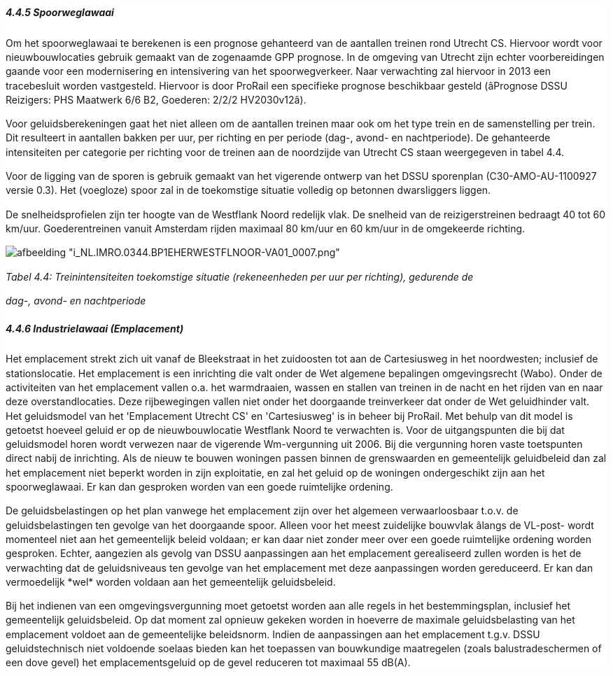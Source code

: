 ##### 4\.4\.5 Spoorweglawaai

Om het spoorweglawaai te berekenen is een prognose gehanteerd van de aantallen treinen rond Utrecht CS. Hiervoor wordt voor nieuwbouwlocaties gebruik gemaakt van de zogenaamde GPP prognose. In de omgeving van Utrecht zijn echter voorbereidingen gaande voor een modernisering en intensivering van het spoorwegverkeer. Naar verwachting zal hiervoor in 2013 een tracebesluit worden vastgesteld. Hiervoor is door ProRail een specifieke prognose beschikbaar gesteld (âPrognose DSSU Reizigers: PHS Maatwerk 6/6 B2, Goederen: 2/2/2 HV2030v12â).

Voor geluidsberekeningen gaat het niet alleen om de aantallen treinen maar ook om het type trein en de samenstelling per trein. Dit resulteert in aantallen bakken per uur, per richting en per periode (dag\-, avond\- en nachtperiode). De gehanteerde intensiteiten per categorie per richting voor de treinen aan de noordzijde van Utrecht CS staan weergegeven in tabel 4\.4\.

Voor de ligging van de sporen is gebruik gemaakt van het vigerende ontwerp van het DSSU sporenplan (C30\-AMO\-AU\-1100927 versie 0\.3\). Het (voegloze) spoor zal in de toekomstige situatie volledig op betonnen dwarsliggers liggen.

De snelheidsprofielen zijn ter hoogte van de Westflank Noord redelijk vlak. De snelheid van de reizigerstreinen bedraagt 40 tot 60 km/uur. Goederentreinen vanuit Amsterdam rijden maximaal 80 km/uur en 60 km/uur in de omgekeerde richting.

![afbeelding "i_NL.IMRO.0344.BP1EHERWESTFLNOOR-VA01_0007.png"](i_NL.IMRO.0344.BP1EHERWESTFLNOOR-VA01_0007.png)

*Tabel 4\.4: Treinintensiteiten toekomstige situatie (rekeneenheden per uur per richting), gedurende de*

*dag\-, avond\- en nachtperiode*

##### 4\.4\.6 Industrielawaai (Emplacement)

Het emplacement strekt zich uit vanaf de Bleekstraat in het zuidoosten tot aan de Cartesiusweg in het noordwesten; inclusief de stationslocatie. Het emplacement is een inrichting die valt onder de Wet algemene bepalingen omgevingsrecht (Wabo). Onder de activiteiten van het emplacement vallen o.a. het warmdraaien, wassen en stallen van treinen in de nacht en het rijden van en naar deze overstandlocaties. Deze rijbewegingen vallen niet onder het doorgaande treinverkeer dat onder de Wet geluidhinder valt. Het geluidsmodel van het 'Emplacement Utrecht CS' en 'Cartesiusweg' is in beheer bij ProRail. Met behulp van dit model is getoetst hoeveel geluid er op de nieuwbouwlocatie Westflank Noord te verwachten is. Voor de uitgangspunten die bij dat geluidsmodel horen wordt verwezen naar de vigerende Wm\-vergunning uit 2006\. Bij die vergunning horen vaste toetspunten direct nabij de inrichting. Als de nieuw te bouwen woningen passen binnen de grenswaarden en gemeentelijk geluidbeleid dan zal het emplacement niet beperkt worden in zijn exploitatie, en zal het geluid op de woningen ondergeschikt zijn aan het spoorweglawaai. Er kan dan gesproken worden van een goede ruimtelijke ordening.

De geluidsbelastingen op het plan vanwege het emplacement zijn over het algemeen verwaarloosbaar t.o.v. de geluidsbelastingen ten gevolge van het doorgaande spoor. Alleen voor het meest zuidelijke bouwvlak âlangs de VL\-post\- wordt momenteel niet aan het gemeentelijk beleid voldaan; er kan daar niet zonder meer over een goede ruimtelijke ordening worden gesproken. Echter, aangezien als gevolg van DSSU aanpassingen aan het emplacement gerealiseerd zullen worden is het de verwachting dat de geluidsniveaus ten gevolge van het emplacement met deze aanpassingen worden gereduceerd. Er kan dan vermoedelijk \*wel\* worden voldaan aan het gemeentelijk geluidsbeleid.

Bij het indienen van een omgevingsvergunning moet getoetst worden aan alle regels in het bestemmingsplan, inclusief het gemeentelijk geluidsbeleid. Op dat moment zal opnieuw gekeken worden in hoeverre de maximale geluidsbelasting van het emplacement voldoet aan de gemeentelijke beleidsnorm. Indien de aanpassingen aan het emplacement t.g.v. DSSU geluidstechnisch niet voldoende soelaas bieden kan het toepassen van bouwkundige maatregelen (zoals balustradeschermen of een dove gevel) het emplacementsgeluid op de gevel reduceren tot maximaal 55 dB(A).
